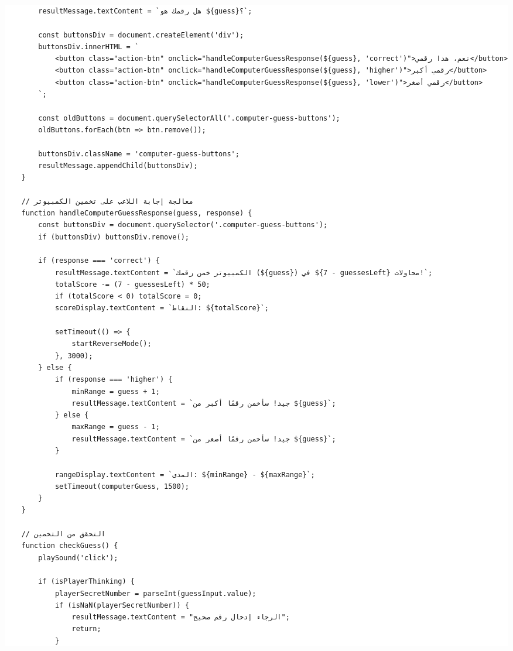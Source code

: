             resultMessage.textContent = `هل رقمك هو ${guess}؟`;
            
            const buttonsDiv = document.createElement('div');
            buttonsDiv.innerHTML = `
                <button class="action-btn" onclick="handleComputerGuessResponse(${guess}, 'correct')">نعم، هذا رقمي</button>
                <button class="action-btn" onclick="handleComputerGuessResponse(${guess}, 'higher')">رقمي أكبر</button>
                <button class="action-btn" onclick="handleComputerGuessResponse(${guess}, 'lower')">رقمي أصغر</button>
            `;
            
            const oldButtons = document.querySelectorAll('.computer-guess-buttons');
            oldButtons.forEach(btn => btn.remove());
            
            buttonsDiv.className = 'computer-guess-buttons';
            resultMessage.appendChild(buttonsDiv);
        }

        // معالجة إجابة اللاعب على تخمين الكمبيوتر
        function handleComputerGuessResponse(guess, response) {
            const buttonsDiv = document.querySelector('.computer-guess-buttons');
            if (buttonsDiv) buttonsDiv.remove();
            
            if (response === 'correct') {
                resultMessage.textContent = `الكمبيوتر خمن رقمك (${guess}) في ${7 - guessesLeft} محاولات!`;
                totalScore -= (7 - guessesLeft) * 50;
                if (totalScore < 0) totalScore = 0;
                scoreDisplay.textContent = `النقاط: ${totalScore}`;
                
                setTimeout(() => {
                    startReverseMode();
                }, 3000);
            } else {
                if (response === 'higher') {
                    minRange = guess + 1;
                    resultMessage.textContent = `جيد! سأخمن رقمًا أكبر من ${guess}`;
                } else {
                    maxRange = guess - 1;
                    resultMessage.textContent = `جيد! سأخمن رقمًا أصغر من ${guess}`;
                }
                
                rangeDisplay.textContent = `المدى: ${minRange} - ${maxRange}`;
                setTimeout(computerGuess, 1500);
            }
        }

        // التحقق من التخمين
        function checkGuess() {
            playSound('click');
            
            if (isPlayerThinking) {
                playerSecretNumber = parseInt(guessInput.value);
                if (isNaN(playerSecretNumber)) {
                    resultMessage.textContent = "الرجاء إدخال رقم صحيح";
                    return;
                }
                